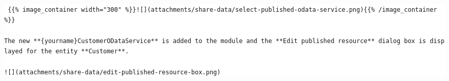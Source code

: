 	 {{% image_container width="300" %}}![](attachments/share-data/select-published-odata-service.png){{% /image_container %}}

	The new **{yourname}CustomerODataService** is added to the module and the **Edit published resource** dialog box is displayed for the entity **Customer**.

	![](attachments/share-data/edit-published-resource-box.png)
